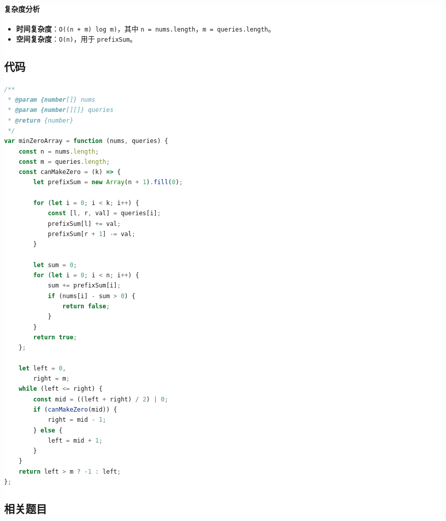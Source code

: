 #### 复杂度分析

- **时间复杂度**：`O((n + m) log m)`，其中 `n = nums.length`，`m = queries.length`。
- **空间复杂度**：`O(n)`，用于 `prefixSum`。

## 代码

```javascript
/**
 * @param {number[]} nums
 * @param {number[][]} queries
 * @return {number}
 */
var minZeroArray = function (nums, queries) {
	const n = nums.length;
	const m = queries.length;
	const canMakeZero = (k) => {
		let prefixSum = new Array(n + 1).fill(0);

		for (let i = 0; i < k; i++) {
			const [l, r, val] = queries[i];
			prefixSum[l] += val;
			prefixSum[r + 1] -= val;
		}

		let sum = 0;
		for (let i = 0; i < n; i++) {
			sum += prefixSum[i];
			if (nums[i] - sum > 0) {
				return false;
			}
		}
		return true;
	};

	let left = 0,
		right = m;
	while (left <= right) {
		const mid = ((left + right) / 2) | 0;
		if (canMakeZero(mid)) {
			right = mid - 1;
		} else {
			left = mid + 1;
		}
	}
	return left > m ? -1 : left;
};
```

## 相关题目
